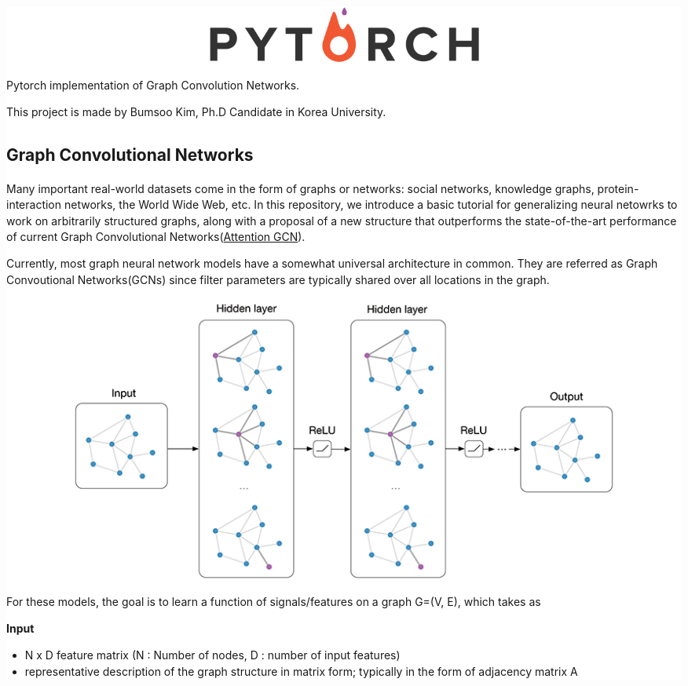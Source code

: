<p align="center"><img width="40%" src="./imgs/pytorch.png"></p>

Pytorch implementation of Graph Convolution Networks.

This project is made by Bumsoo Kim, Ph.D Candidate in Korea University.

## Graph Convolutional Networks
Many important real-world datasets come in the form of graphs or networks: social networks, knowledge graphs, protein-interaction networks, the World Wide Web, etc. In this repository, we introduce a basic tutorial for generalizing neural netowrks to work on arbitrarily structured graphs, along with a proposal of a new structure that outperforms the state-of-the-art performance of current Graph Convolutional Networks([Attention GCN]()).

Currently, most graph neural network models have a somewhat universal architecture in common. They are referred as Graph Convoutional Networks(GCNs) since filter parameters are typically shared over all locations in the graph.

<p align="center"><img width="80%" src="./imgs/gcn_web.png"></p>

For these models, the goal is to learn a function of signals/features on a graph G=(V, E), which takes as 

**Input**
- N x D feature matrix (N : Number of nodes, D : number of input features)
- representative description of the graph structure in matrix form; typically in the form of adjacency matrix A
